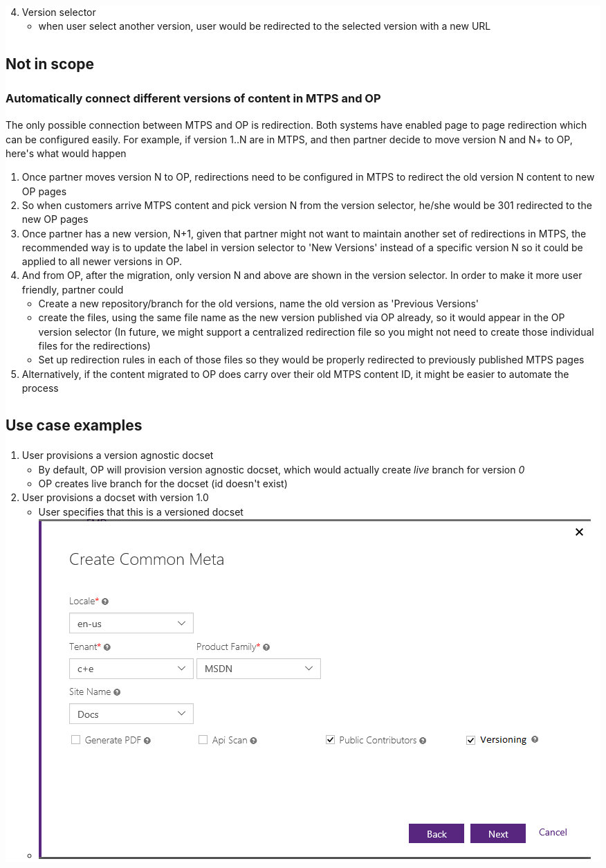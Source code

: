 4. Version selector
    - when user select another version, user would be redirected to the selected version with a new URL

## Not in scope
### Automatically connect different versions of content in MTPS and OP
The only possible connection between MTPS and OP is redirection. Both systems have enabled page to page redirection which can be configured easily.
For example, if version 1..N are in MTPS, and then partner decide to move version N and N+ to OP, here's what would happen
1. Once partner moves version N to OP, redirections need to be configured in MTPS to redirect the old version N content to new OP pages
2. So when customers arrive MTPS content and pick version N from the version selector, he/she would be 301 redirected to the new OP pages
3. Once partner has a new version, N+1, given that partner might not want to maintain another set of redirections in MTPS, the recommended way is to update the label in version selector to 'New Versions' instead of a specific version N so it could be applied to all newer versions in OP.
4. And from OP, after the migration, only version N and above are shown in the version selector. In order to make it more user friendly, partner could
    - Create a new repository/branch for the old versions, name the old version as 'Previous Versions'
    - create the files, using the same file name as the new version published via OP already, so it would appear in the OP version selector (In future, we might support a centralized redirection file so you might not need to create those individual files for the redirections)
    - Set up redirection rules in each of those files so they would be properly redirected to previously published MTPS pages  
5. Alternatively, if the content migrated to OP does carry over their old MTPS content ID, it might be easier to automate the process


## Use case examples
1. User provisions a version agnostic docset
    - By default, OP will provision version agnostic docset, which would actually create *live* branch for version *0*
    - OP creates live branch for the docset (id doesn't exist)
2. User provisions a docset with version 1.0
    - User specifies that this is a versioned docset
    - ![Create Versioned Docset](../images/createversioneddocset.png)